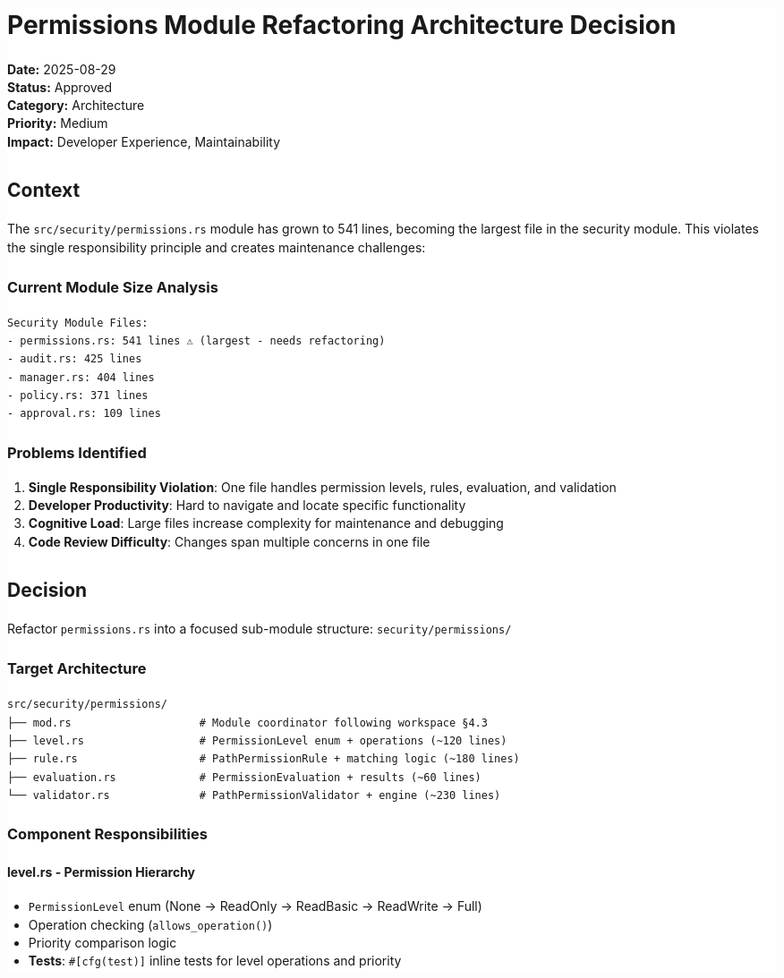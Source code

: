 # Permissions Module Refactoring Architecture Decision

**Date:** 2025-08-29  
**Status:** Approved  
**Category:** Architecture  
**Priority:** Medium  
**Impact:** Developer Experience, Maintainability  

## Context

The `src/security/permissions.rs` module has grown to 541 lines, becoming the largest file in the security module. This violates the single responsibility principle and creates maintenance challenges:

### Current Module Size Analysis
```
Security Module Files:
- permissions.rs: 541 lines ⚠️ (largest - needs refactoring)
- audit.rs: 425 lines
- manager.rs: 404 lines  
- policy.rs: 371 lines
- approval.rs: 109 lines
```

### Problems Identified
1. **Single Responsibility Violation**: One file handles permission levels, rules, evaluation, and validation
2. **Developer Productivity**: Hard to navigate and locate specific functionality
3. **Cognitive Load**: Large files increase complexity for maintenance and debugging
4. **Code Review Difficulty**: Changes span multiple concerns in one file

## Decision

Refactor `permissions.rs` into a focused sub-module structure: `security/permissions/`

### Target Architecture

```
src/security/permissions/
├── mod.rs                    # Module coordinator following workspace §4.3
├── level.rs                  # PermissionLevel enum + operations (~120 lines)
├── rule.rs                   # PathPermissionRule + matching logic (~180 lines)  
├── evaluation.rs             # PermissionEvaluation + results (~60 lines)
└── validator.rs              # PathPermissionValidator + engine (~230 lines)
```

### Component Responsibilities

#### **level.rs** - Permission Hierarchy
- `PermissionLevel` enum (None → ReadOnly → ReadBasic → ReadWrite → Full)
- Operation checking (`allows_operation()`)
- Priority comparison logic
- **Tests**: `#[cfg(test)]` inline tests for level operations and priority
